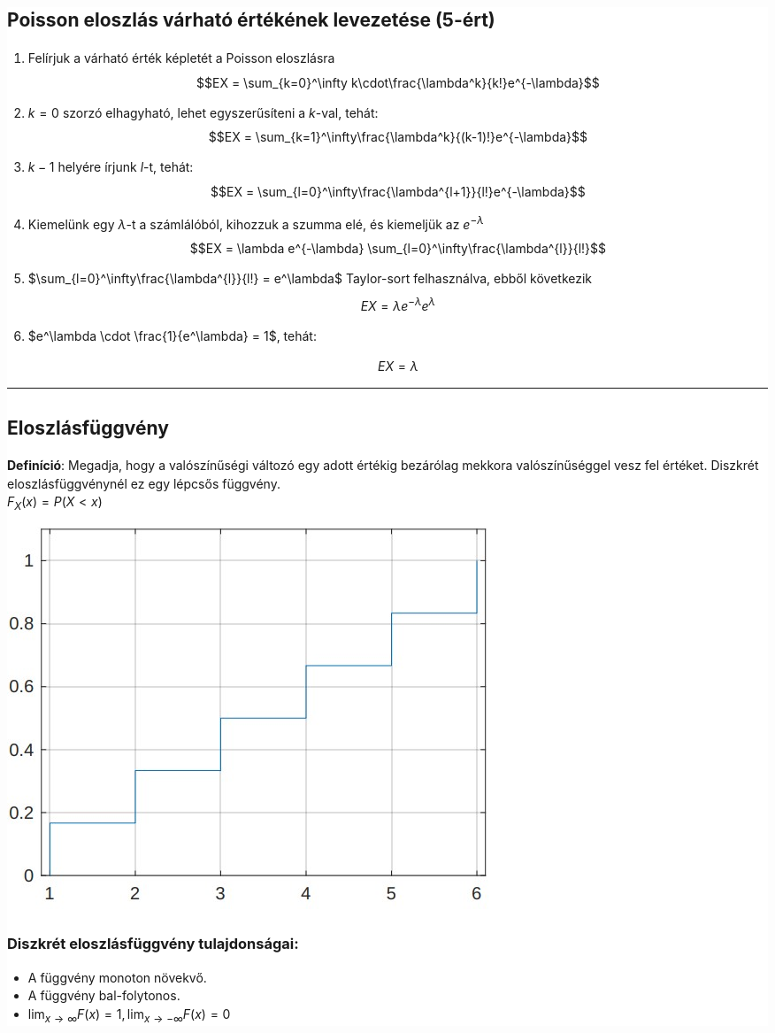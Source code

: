 
## Poisson eloszlás várható értékének levezetése (5-ért)

1. Felírjuk a várható érték képletét a Poisson eloszlásra  
   $$EX = \sum_{k=0}^\infty k\cdot\frac{\lambda^k}{k!}e^{-\lambda}$$  
   
2. $k = 0$ szorzó elhagyható, lehet egyszerűsíteni a $k$-val, tehát:  
   $$EX = \sum_{k=1}^\infty\frac{\lambda^k}{(k-1)!}e^{-\lambda}$$  

3. $k-1$ helyére írjunk $l$-t, tehát:
   $$EX = \sum_{l=0}^\infty\frac{\lambda^{l+1}}{l!}e^{-\lambda}$$  

4. Kiemelünk egy $\lambda$-t a számlálóból, kihozzuk a szumma elé, és kiemeljük az $e^{-\lambda}$  
   $$EX = \lambda e^{-\lambda} \sum_{l=0}^\infty\frac{\lambda^{l}}{l!}$$  

5. $\sum_{l=0}^\infty\frac{\lambda^{l}}{l!} = e^\lambda$ Taylor-sort felhasználva, ebből következik  
   $$EX = \lambda e^{-\lambda} e^\lambda$$
6. $e^\lambda \cdot \frac{1}{e^\lambda} = 1$, tehát:  

   $$EX = \lambda$$

---

## Eloszlásfüggvény  
**Definíció**: Megadja, hogy a valószínűségi változó egy adott értékig bezárólag mekkora valószínűséggel vesz fel értéket. Diszkrét eloszlásfüggvénynél ez egy lépcsős függvény.  
$F_X(x)=P(X<x)$

![diszkret eloszlas](/diszkel.jpg)
### Diszkrét eloszlásfüggvény tulajdonságai:  
- A függvény monoton növekvő.  
- A függvény bal-folytonos. 
- $\lim_{x→\infty}F(x) = 1, \lim_{x→-\infty}F(x) = 0$ 

